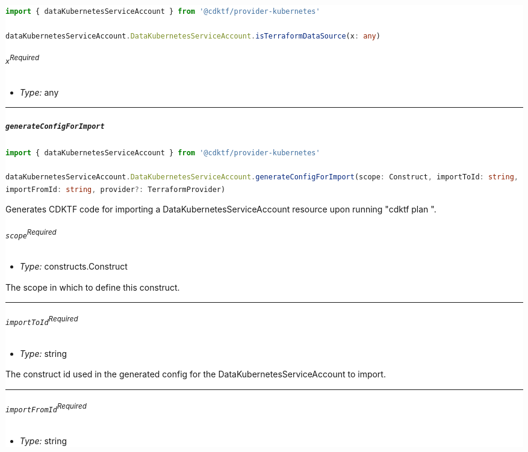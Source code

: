 ```typescript
import { dataKubernetesServiceAccount } from '@cdktf/provider-kubernetes'

dataKubernetesServiceAccount.DataKubernetesServiceAccount.isTerraformDataSource(x: any)
```

###### `x`<sup>Required</sup> <a name="x" id="@cdktf/provider-kubernetes.dataKubernetesServiceAccount.DataKubernetesServiceAccount.isTerraformDataSource.parameter.x"></a>

- *Type:* any

---

##### `generateConfigForImport` <a name="generateConfigForImport" id="@cdktf/provider-kubernetes.dataKubernetesServiceAccount.DataKubernetesServiceAccount.generateConfigForImport"></a>

```typescript
import { dataKubernetesServiceAccount } from '@cdktf/provider-kubernetes'

dataKubernetesServiceAccount.DataKubernetesServiceAccount.generateConfigForImport(scope: Construct, importToId: string, importFromId: string, provider?: TerraformProvider)
```

Generates CDKTF code for importing a DataKubernetesServiceAccount resource upon running "cdktf plan <stack-name>".

###### `scope`<sup>Required</sup> <a name="scope" id="@cdktf/provider-kubernetes.dataKubernetesServiceAccount.DataKubernetesServiceAccount.generateConfigForImport.parameter.scope"></a>

- *Type:* constructs.Construct

The scope in which to define this construct.

---

###### `importToId`<sup>Required</sup> <a name="importToId" id="@cdktf/provider-kubernetes.dataKubernetesServiceAccount.DataKubernetesServiceAccount.generateConfigForImport.parameter.importToId"></a>

- *Type:* string

The construct id used in the generated config for the DataKubernetesServiceAccount to import.

---

###### `importFromId`<sup>Required</sup> <a name="importFromId" id="@cdktf/provider-kubernetes.dataKubernetesServiceAccount.DataKubernetesServiceAccount.generateConfigForImport.parameter.importFromId"></a>

- *Type:* string
